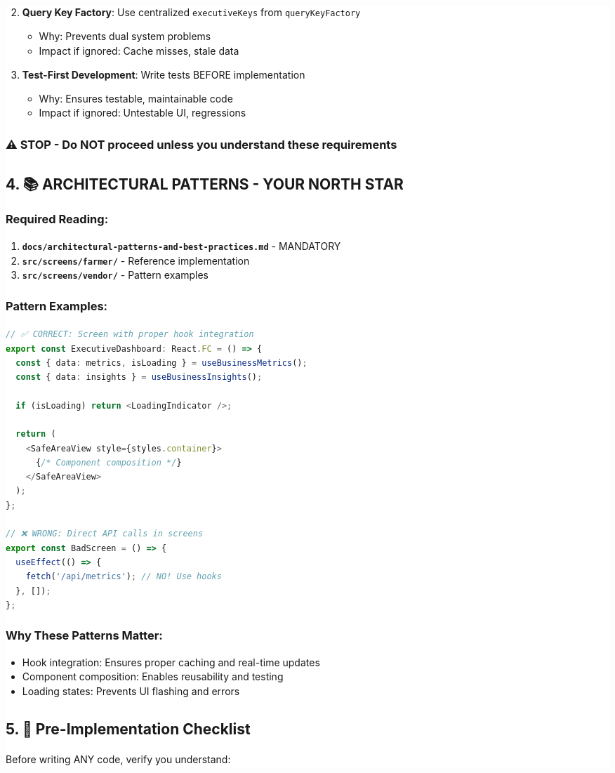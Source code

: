 2. **Query Key Factory**: Use centralized `executiveKeys` from `queryKeyFactory`
   - Why: Prevents dual system problems
   - Impact if ignored: Cache misses, stale data

3. **Test-First Development**: Write tests BEFORE implementation
   - Why: Ensures testable, maintainable code
   - Impact if ignored: Untestable UI, regressions

### ⚠️ STOP - Do NOT proceed unless you understand these requirements

## 4. 📚 ARCHITECTURAL PATTERNS - YOUR NORTH STAR

### Required Reading:
1. **`docs/architectural-patterns-and-best-practices.md`** - MANDATORY
2. **`src/screens/farmer/`** - Reference implementation
3. **`src/screens/vendor/`** - Pattern examples

### Pattern Examples:
```typescript
// ✅ CORRECT: Screen with proper hook integration
export const ExecutiveDashboard: React.FC = () => {
  const { data: metrics, isLoading } = useBusinessMetrics();
  const { data: insights } = useBusinessInsights();
  
  if (isLoading) return <LoadingIndicator />;
  
  return (
    <SafeAreaView style={styles.container}>
      {/* Component composition */}
    </SafeAreaView>
  );
};

// ❌ WRONG: Direct API calls in screens
export const BadScreen = () => {
  useEffect(() => {
    fetch('/api/metrics'); // NO! Use hooks
  }, []);
};
```

### Why These Patterns Matter:
- Hook integration: Ensures proper caching and real-time updates
- Component composition: Enables reusability and testing
- Loading states: Prevents UI flashing and errors

## 5. 🎯 Pre-Implementation Checklist

Before writing ANY code, verify you understand:
